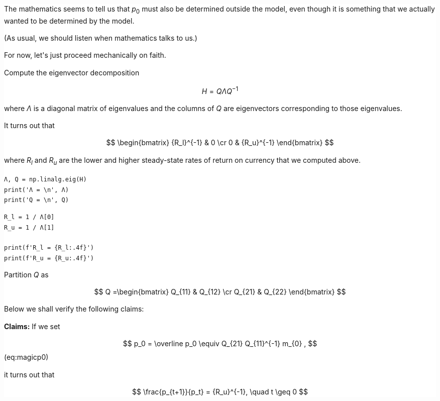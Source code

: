 The mathematics seems to tell us that $p_0$ must also be determined outside the model, even though
it is something that we actually wanted to be determined by the model.

(As usual, we should listen when mathematics talks to us.)

For now, let's just proceed mechanically on faith. 

Compute the eigenvector decomposition 

$$
H =  Q \Lambda Q^{-1} 
$$ 

where $\Lambda$ is a diagonal matrix of eigenvalues and the columns of $Q$ are eigenvectors corresponding to those eigenvalues.

It turns out that  


$$
\begin{bmatrix} {R_l}^{-1} & 0 \cr 
                0 & {R_u}^{-1} \end{bmatrix}
$$

where $R_l$ and $R_u$ are the lower and higher steady-state rates of return on currency that we computed above.

```{code-cell} ipython3
Λ, Q = np.linalg.eig(H)
print('Λ = \n', Λ)
print('Q = \n', Q)
```

```{code-cell} ipython3
R_l = 1 / Λ[0]
R_u = 1 / Λ[1]

print(f'R_l = {R_l:.4f}')
print(f'R_u = {R_u:.4f}')
```

Partition $Q$ as

$$ 
Q =\begin{bmatrix} Q_{11} & Q_{12} \cr
                   Q_{21} & Q_{22} \end{bmatrix}
$$

Below we shall verify the following claims: 


**Claims:** If we set 

$$
p_0 = \overline p_0 \equiv Q_{21} Q_{11}^{-1}  m_{0} ,
$$ (eq:magicp0)

it turns out that 

$$ 
\frac{p_{t+1}}{p_t} = {R_u}^{-1}, \quad t \geq 0
$$

